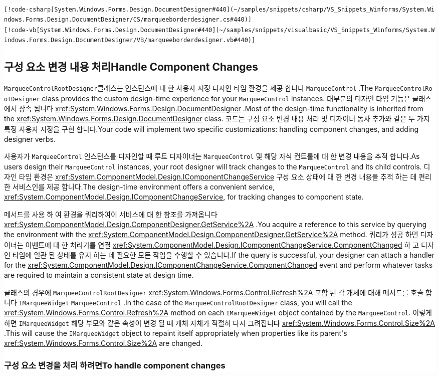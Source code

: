     [!code-csharp[System.Windows.Forms.Design.DocumentDesigner#440](~/samples/snippets/csharp/VS_Snippets_Winforms/System.Windows.Forms.Design.DocumentDesigner/CS/marqueeborderdesigner.cs#440)]
    [!code-vb[System.Windows.Forms.Design.DocumentDesigner#440](~/samples/snippets/visualbasic/VS_Snippets_Winforms/System.Windows.Forms.Design.DocumentDesigner/VB/marqueeborderdesigner.vb#440)]

## <a name="handle-component-changes"></a><span data-ttu-id="4bf8b-313">구성 요소 변경 내용 처리</span><span class="sxs-lookup"><span data-stu-id="4bf8b-313">Handle Component Changes</span></span>

<span data-ttu-id="4bf8b-314">`MarqueeControlRootDesigner`클래스는 인스턴스에 대 한 사용자 지정 디자인 타임 환경을 제공 합니다 `MarqueeControl` .</span><span class="sxs-lookup"><span data-stu-id="4bf8b-314">The `MarqueeControlRootDesigner` class provides the custom design-time experience for your `MarqueeControl` instances.</span></span> <span data-ttu-id="4bf8b-315">대부분의 디자인 타임 기능은 클래스에서 상속 됩니다 <xref:System.Windows.Forms.Design.DocumentDesigner> .</span><span class="sxs-lookup"><span data-stu-id="4bf8b-315">Most of the design-time functionality is inherited from the <xref:System.Windows.Forms.Design.DocumentDesigner> class.</span></span> <span data-ttu-id="4bf8b-316">코드는 구성 요소 변경 내용 처리 및 디자이너 동사 추가와 같은 두 가지 특정 사용자 지정을 구현 합니다.</span><span class="sxs-lookup"><span data-stu-id="4bf8b-316">Your code will implement two specific customizations: handling component changes, and adding designer verbs.</span></span>

<span data-ttu-id="4bf8b-317">사용자가 `MarqueeControl` 인스턴스를 디자인할 때 루트 디자이너는 `MarqueeControl` 및 해당 자식 컨트롤에 대 한 변경 내용을 추적 합니다.</span><span class="sxs-lookup"><span data-stu-id="4bf8b-317">As users design their `MarqueeControl` instances, your root designer will track changes to the `MarqueeControl` and its child controls.</span></span> <span data-ttu-id="4bf8b-318">디자인 타임 환경은 <xref:System.ComponentModel.Design.IComponentChangeService> 구성 요소 상태에 대 한 변경 내용을 추적 하는 데 편리한 서비스인를 제공 합니다.</span><span class="sxs-lookup"><span data-stu-id="4bf8b-318">The design-time environment offers a convenient service, <xref:System.ComponentModel.Design.IComponentChangeService>, for tracking changes to component state.</span></span>

<span data-ttu-id="4bf8b-319">메서드를 사용 하 여 환경을 쿼리하여이 서비스에 대 한 참조를 가져옵니다 <xref:System.ComponentModel.Design.ComponentDesigner.GetService%2A> .</span><span class="sxs-lookup"><span data-stu-id="4bf8b-319">You acquire a reference to this service by querying the environment with the <xref:System.ComponentModel.Design.ComponentDesigner.GetService%2A> method.</span></span> <span data-ttu-id="4bf8b-320">쿼리가 성공 하면 디자이너는 이벤트에 대 한 처리기를 연결 <xref:System.ComponentModel.Design.IComponentChangeService.ComponentChanged> 하 고 디자인 타임에 일관 된 상태를 유지 하는 데 필요한 모든 작업을 수행할 수 있습니다.</span><span class="sxs-lookup"><span data-stu-id="4bf8b-320">If the query is successful, your designer can attach a handler for the <xref:System.ComponentModel.Design.IComponentChangeService.ComponentChanged> event and perform whatever tasks are required to maintain a consistent state at design time.</span></span>

<span data-ttu-id="4bf8b-321">클래스의 경우에 `MarqueeControlRootDesigner` <xref:System.Windows.Forms.Control.Refresh%2A> 포함 된 각 개체에 대해 메서드를 호출 합니다 `IMarqueeWidget` `MarqueeControl` .</span><span class="sxs-lookup"><span data-stu-id="4bf8b-321">In the case of the `MarqueeControlRootDesigner` class, you will call the <xref:System.Windows.Forms.Control.Refresh%2A> method on each `IMarqueeWidget` object contained by the `MarqueeControl`.</span></span> <span data-ttu-id="4bf8b-322">이렇게 하면 `IMarqueeWidget` 해당 부모와 같은 속성이 변경 될 때 개체 자체가 적절히 다시 그려집니다 <xref:System.Windows.Forms.Control.Size%2A> .</span><span class="sxs-lookup"><span data-stu-id="4bf8b-322">This will cause the `IMarqueeWidget` object to repaint itself appropriately when properties like its parent's <xref:System.Windows.Forms.Control.Size%2A> are changed.</span></span>

### <a name="to-handle-component-changes"></a><span data-ttu-id="4bf8b-323">구성 요소 변경을 처리 하려면</span><span class="sxs-lookup"><span data-stu-id="4bf8b-323">To handle component changes</span></span>

